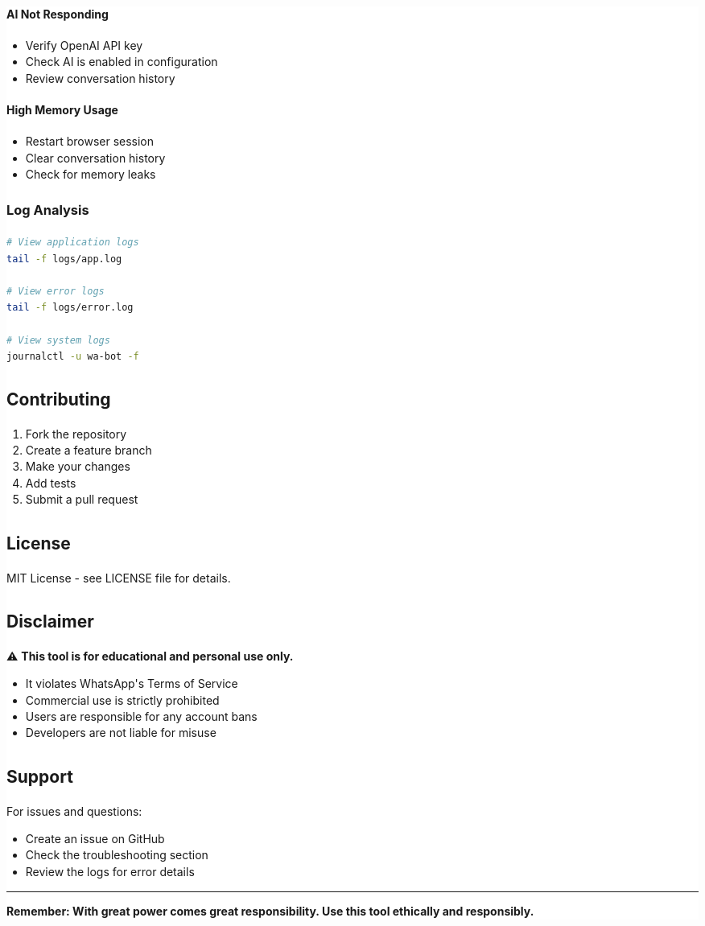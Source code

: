 #### AI Not Responding
- Verify OpenAI API key
- Check AI is enabled in configuration
- Review conversation history

#### High Memory Usage
- Restart browser session
- Clear conversation history
- Check for memory leaks

### Log Analysis
```bash
# View application logs
tail -f logs/app.log

# View error logs
tail -f logs/error.log

# View system logs
journalctl -u wa-bot -f
```

## Contributing

1. Fork the repository
2. Create a feature branch
3. Make your changes
4. Add tests
5. Submit a pull request

## License

MIT License - see LICENSE file for details.

## Disclaimer

⚠️ **This tool is for educational and personal use only.** 

- It violates WhatsApp's Terms of Service
- Commercial use is strictly prohibited
- Users are responsible for any account bans
- Developers are not liable for misuse

## Support

For issues and questions:
- Create an issue on GitHub
- Check the troubleshooting section
- Review the logs for error details

---

**Remember: With great power comes great responsibility. Use this tool ethically and responsibly.**